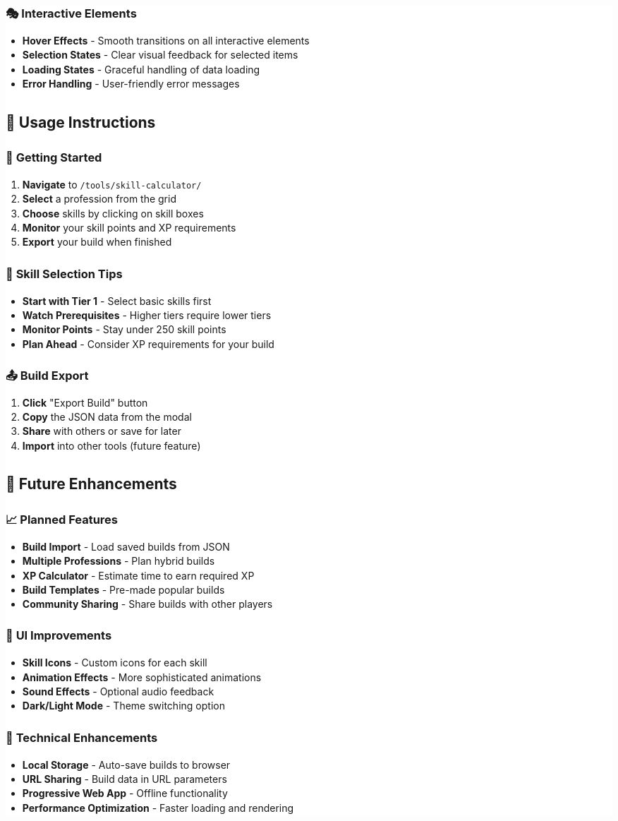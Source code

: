 ### 🎭 **Interactive Elements**
- **Hover Effects** - Smooth transitions on all interactive elements
- **Selection States** - Clear visual feedback for selected items
- **Loading States** - Graceful handling of data loading
- **Error Handling** - User-friendly error messages

## 🚀 **Usage Instructions**

### 📖 **Getting Started**
1. **Navigate** to `/tools/skill-calculator/`
2. **Select** a profession from the grid
3. **Choose** skills by clicking on skill boxes
4. **Monitor** your skill points and XP requirements
5. **Export** your build when finished

### 🎯 **Skill Selection Tips**
- **Start with Tier 1** - Select basic skills first
- **Watch Prerequisites** - Higher tiers require lower tiers
- **Monitor Points** - Stay under 250 skill points
- **Plan Ahead** - Consider XP requirements for your build

### 📤 **Build Export**
1. **Click** "Export Build" button
2. **Copy** the JSON data from the modal
3. **Share** with others or save for later
4. **Import** into other tools (future feature)

## 🔮 **Future Enhancements**

### 📈 **Planned Features**
- **Build Import** - Load saved builds from JSON
- **Multiple Professions** - Plan hybrid builds
- **XP Calculator** - Estimate time to earn required XP
- **Build Templates** - Pre-made popular builds
- **Community Sharing** - Share builds with other players

### 🎨 **UI Improvements**
- **Skill Icons** - Custom icons for each skill
- **Animation Effects** - More sophisticated animations
- **Sound Effects** - Optional audio feedback
- **Dark/Light Mode** - Theme switching option

### 🔧 **Technical Enhancements**
- **Local Storage** - Auto-save builds to browser
- **URL Sharing** - Build data in URL parameters
- **Progressive Web App** - Offline functionality
- **Performance Optimization** - Faster loading and rendering
